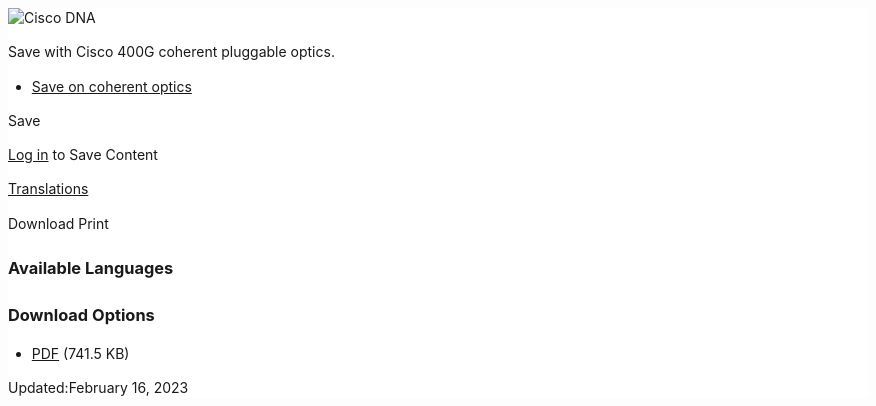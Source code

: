 






![Cisco DNA](/c/contentReuse/en/us/dm/400g-offer-dg-1/_jcr_content/Grid/category_atl/layout-category-atl/spotlight_copy_copy.img.png/1703262299993.png "Cisco DNA")




Save with Cisco 400G coherent pluggable optics.



* [Save on coherent optics](/c/en/us/products/interfaces-modules/transceiver-modules/coherent-optics-offers.html?oid=podoth031692)













Save



[Log in](/c/login/index.html?referer=/c/en/us/products/collateral/routers/asr-9000-series-aggregation-services-routers/data_sheet_c78-501767.html) to Save Content
 



[Translations](#)

Download
Print





### Available Languages







### Download Options


* [PDF](/c/en/us/products/collateral/routers/asr-9000-series-aggregation-services-routers/data_sheet_c78-501767.pdf)
(741\.5 KB)






Updated:February 16, 2023




